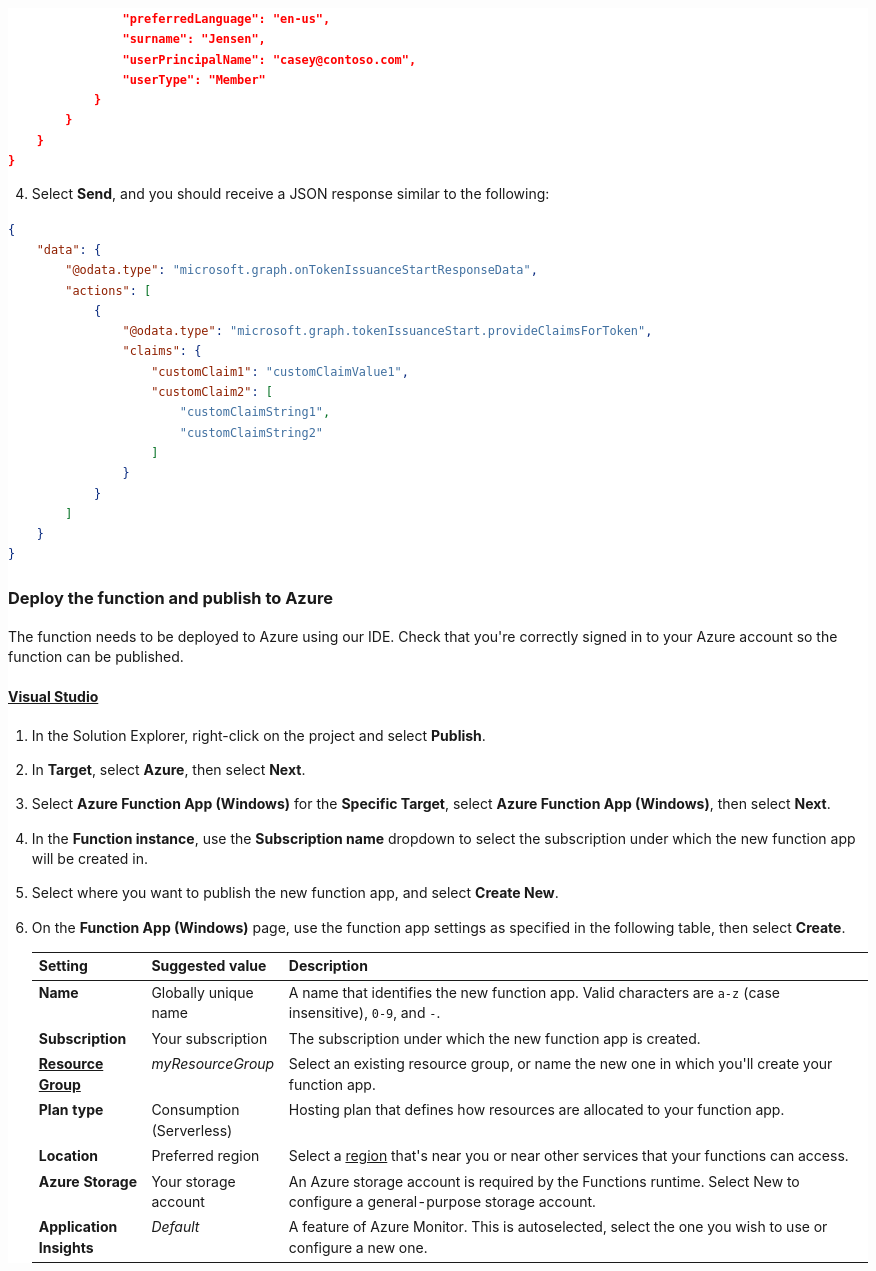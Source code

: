 ```json
                "preferredLanguage": "en-us",
                "surname": "Jensen",
                "userPrincipalName": "casey@contoso.com",
                "userType": "Member"
            }
        }
    }
}
```

4. Select **Send**, and you should receive a JSON response similar to the following:

```json
{
    "data": {
        "@odata.type": "microsoft.graph.onTokenIssuanceStartResponseData",
        "actions": [
            {
                "@odata.type": "microsoft.graph.tokenIssuanceStart.provideClaimsForToken",
                "claims": {
                    "customClaim1": "customClaimValue1",
                    "customClaim2": [
                        "customClaimString1",
                        "customClaimString2" 
                    ]
                }
            }
        ]
    }
}
```

### Deploy the function and publish to Azure 

The function needs to be deployed to Azure using our IDE. Check that you're correctly signed in to your Azure account so the function can be published.

#### [Visual Studio](#tab/visual-studio)

1. In the Solution Explorer, right-click on the project and select **Publish**. 
1. In **Target**, select **Azure**, then select **Next**.
1. Select **Azure Function App (Windows)** for the **Specific Target**, select **Azure Function App (Windows)**, then select **Next**.
1. In the **Function instance**, use the **Subscription name** dropdown to select the subscription under which the new function app will be created in.
1. Select where you want to publish the new function app, and select **Create New**.
1. On the **Function App (Windows)** page, use the function app settings as specified in the following table, then select **Create**.
 
    |   Setting    | Suggested value  | Description |
    | ------------ | ---------------- | ----------- |
    | **Name** | Globally unique name | A name that identifies the new function app. Valid characters are `a-z` (case insensitive), `0-9`, and `-`. |
    | **Subscription** | Your subscription | The subscription under which the new function app is created. |
    | **[Resource Group](https://learn.microsoft.com/en-us/azure/azure-resource-manager/management/overview)** |  *myResourceGroup* | Select an existing resource group, or name the new one in which you'll create your function app. |
    | **Plan type** | Consumption (Serverless) | Hosting plan that defines how resources are allocated to your function app.  |
    | **Location** | Preferred region | Select a [region](https://azure.microsoft.com/regions/) that's near you or near other services that your functions can access. |
    | **Azure Storage** | Your storage account | An Azure storage account is required by the Functions runtime. Select New to configure a general-purpose storage account. |
    | **Application Insights** | *Default* | A feature of Azure Monitor. This is autoselected, select the one you wish to use or configure a new one. |
    
